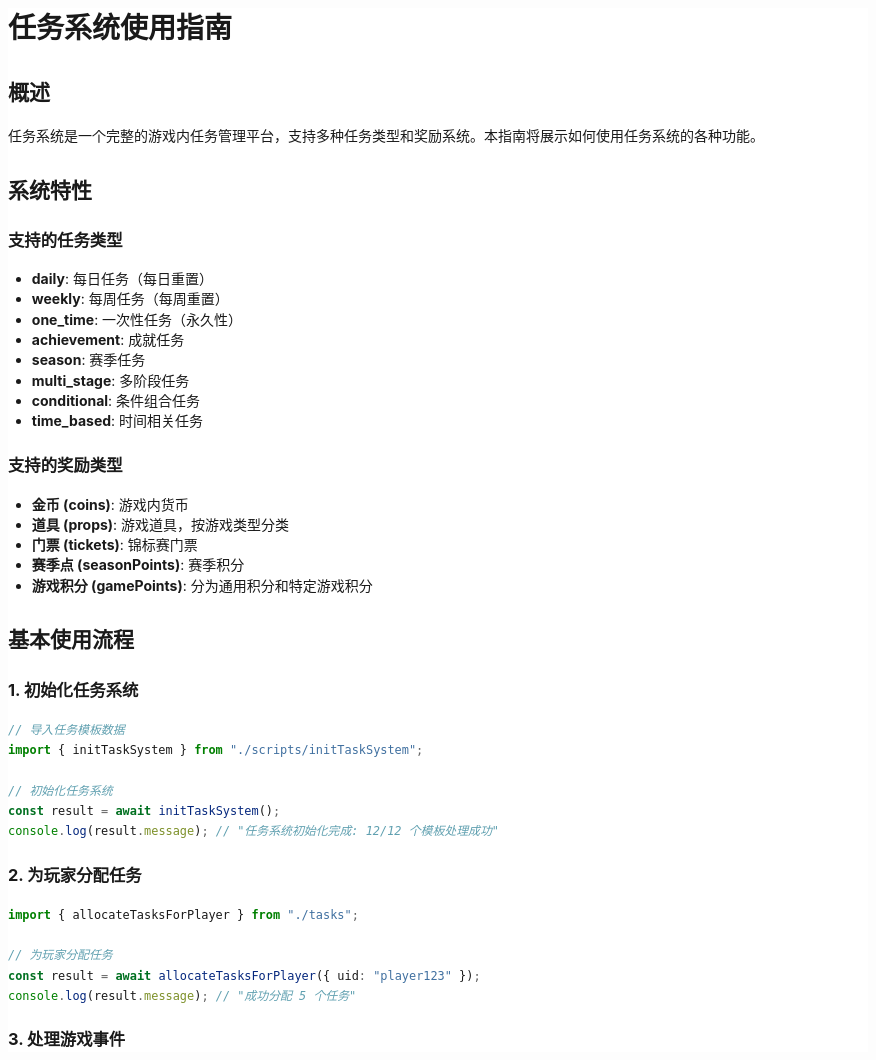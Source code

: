 # 任务系统使用指南

## 概述

任务系统是一个完整的游戏内任务管理平台，支持多种任务类型和奖励系统。本指南将展示如何使用任务系统的各种功能。

## 系统特性

### 支持的任务类型
- **daily**: 每日任务（每日重置）
- **weekly**: 每周任务（每周重置）
- **one_time**: 一次性任务（永久性）
- **achievement**: 成就任务
- **season**: 赛季任务
- **multi_stage**: 多阶段任务
- **conditional**: 条件组合任务
- **time_based**: 时间相关任务

### 支持的奖励类型
- **金币 (coins)**: 游戏内货币
- **道具 (props)**: 游戏道具，按游戏类型分类
- **门票 (tickets)**: 锦标赛门票
- **赛季点 (seasonPoints)**: 赛季积分
- **游戏积分 (gamePoints)**: 分为通用积分和特定游戏积分

## 基本使用流程

### 1. 初始化任务系统

```typescript
// 导入任务模板数据
import { initTaskSystem } from "./scripts/initTaskSystem";

// 初始化任务系统
const result = await initTaskSystem();
console.log(result.message); // "任务系统初始化完成: 12/12 个模板处理成功"
```

### 2. 为玩家分配任务

```typescript
import { allocateTasksForPlayer } from "./tasks";

// 为玩家分配任务
const result = await allocateTasksForPlayer({ uid: "player123" });
console.log(result.message); // "成功分配 5 个任务"
```

### 3. 处理游戏事件
